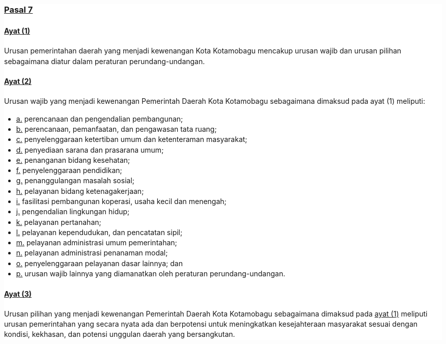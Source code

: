 ### [Pasal 7](http://example.org/legal/peraturan/uu/2007/4/pasal/0007)

#### [Ayat (1)](http://example.org/legal/peraturan/uu/2007/4/pasal/0007/versi/20070102/ayat/0001)
Urusan pemerintahan daerah yang menjadi kewenangan Kota Kotamobagu mencakup urusan wajib dan urusan pilihan sebagaimana diatur dalam peraturan perundang-undangan.

#### [Ayat (2)](http://example.org/legal/peraturan/uu/2007/4/pasal/0007/versi/20070102/ayat/0002)
Urusan wajib yang menjadi kewenangan Pemerintah Daerah Kota Kotamobagu sebagaimana dimaksud pada ayat (1) meliputi:
* [a.](http://example.org/legal/peraturan/uu/2007/4/pasal/0007/versi/20070102/ayat/0002/huruf/a) perencanaan dan pengendalian pembangunan;
* [b.](http://example.org/legal/peraturan/uu/2007/4/pasal/0007/versi/20070102/ayat/0002/huruf/b) perencanaan, pemanfaatan, dan pengawasan tata ruang;
* [c.](http://example.org/legal/peraturan/uu/2007/4/pasal/0007/versi/20070102/ayat/0002/huruf/c) penyelenggaraan ketertiban umum dan ketenteraman masyarakat;
* [d.](http://example.org/legal/peraturan/uu/2007/4/pasal/0007/versi/20070102/ayat/0002/huruf/d) penyediaan sarana dan prasarana umum;
* [e.](http://example.org/legal/peraturan/uu/2007/4/pasal/0007/versi/20070102/ayat/0002/huruf/e) penanganan bidang kesehatan;
* [f.](http://example.org/legal/peraturan/uu/2007/4/pasal/0007/versi/20070102/ayat/0002/huruf/f) penyelenggaraan pendidikan;
* [g.](http://example.org/legal/peraturan/uu/2007/4/pasal/0007/versi/20070102/ayat/0002/huruf/g) penanggulangan masalah sosial;
* [h.](http://example.org/legal/peraturan/uu/2007/4/pasal/0007/versi/20070102/ayat/0002/huruf/h) pelayanan bidang ketenagakerjaan;
* [i.](http://example.org/legal/peraturan/uu/2007/4/pasal/0007/versi/20070102/ayat/0002/huruf/i) fasilitasi pembangunan koperasi, usaha kecil dan menengah;
* [j.](http://example.org/legal/peraturan/uu/2007/4/pasal/0007/versi/20070102/ayat/0002/huruf/j) pengendalian lingkungan hidup;
* [k.](http://example.org/legal/peraturan/uu/2007/4/pasal/0007/versi/20070102/ayat/0002/huruf/k) pelayanan pertanahan;
* [l.](http://example.org/legal/peraturan/uu/2007/4/pasal/0007/versi/20070102/ayat/0002/huruf/0001) pelayanan kependudukan, dan pencatatan sipil;
* [m.](http://example.org/legal/peraturan/uu/2007/4/pasal/0007/versi/20070102/ayat/0002/huruf/m) pelayanan administrasi umum pemerintahan;
* [n.](http://example.org/legal/peraturan/uu/2007/4/pasal/0007/versi/20070102/ayat/0002/huruf/n) pelayanan administrasi penanaman modal;
* [o.](http://example.org/legal/peraturan/uu/2007/4/pasal/0007/versi/20070102/ayat/0002/huruf/o) penyelenggaraan pelayanan dasar lainnya; dan
* [p.](http://example.org/legal/peraturan/uu/2007/4/pasal/0007/versi/20070102/ayat/0002/huruf/p) urusan wajib lainnya yang diamanatkan oleh peraturan perundang-undangan.

#### [Ayat (3)](http://example.org/legal/peraturan/uu/2007/4/pasal/0007/versi/20070102/ayat/0003)
Urusan pilihan yang menjadi kewenangan Pemerintah Daerah Kota Kotamobagu sebagaimana dimaksud pada [ayat (1)](http://example.org/legal/peraturan/uu/2007/4/pasal/0007/versi/20070102/ayat/0001) meliputi urusan pemerintahan yang secara nyata ada dan berpotensi untuk meningkatkan kesejahteraan masyarakat sesuai dengan kondisi, kekhasan, dan potensi unggulan daerah yang bersangkutan.
 